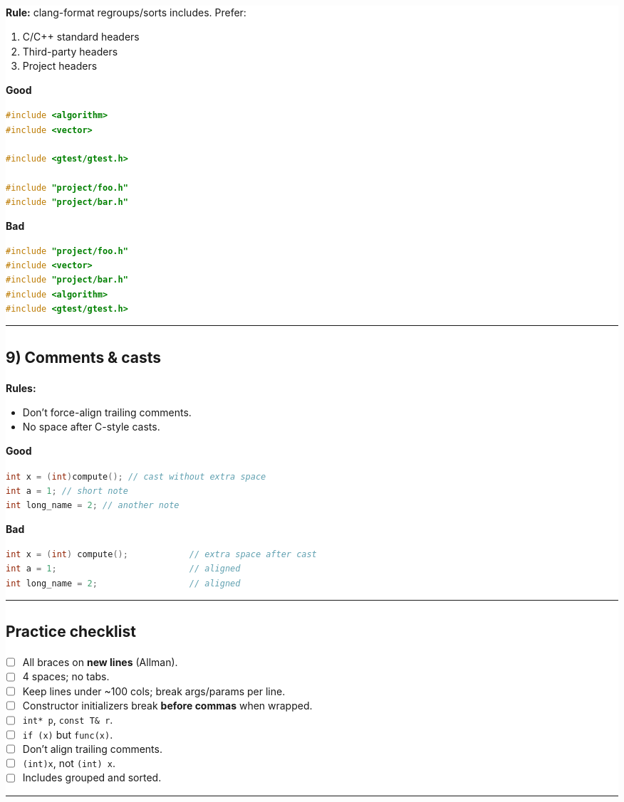 **Rule:** clang-format regroups/sorts includes. Prefer:
1. C/C++ standard headers  
2. Third-party headers  
3. Project headers

**Good**
```cpp
#include <algorithm>
#include <vector>

#include <gtest/gtest.h>

#include "project/foo.h"
#include "project/bar.h"
```

**Bad**
```cpp
#include "project/foo.h"
#include <vector>
#include "project/bar.h"
#include <algorithm>
#include <gtest/gtest.h>
```

---

## 9) Comments & casts

**Rules:**  
- Don’t force-align trailing comments.  
- No space after C-style casts.

**Good**
```cpp
int x = (int)compute(); // cast without extra space
int a = 1; // short note
int long_name = 2; // another note
```

**Bad**
```cpp
int x = (int) compute();            // extra space after cast
int a = 1;                          // aligned
int long_name = 2;                  // aligned
```

---

## Practice checklist

- [ ] All braces on **new lines** (Allman).  
- [ ] 4 spaces; no tabs.  
- [ ] Keep lines under ~100 cols; break args/params per line.  
- [ ] Constructor initializers break **before commas** when wrapped.  
- [ ] `int* p`, `const T& r`.  
- [ ] `if (x)` but `func(x)`.  
- [ ] Don’t align trailing comments.  
- [ ] `(int)x`, not `(int) x`.  
- [ ] Includes grouped and sorted.

---
